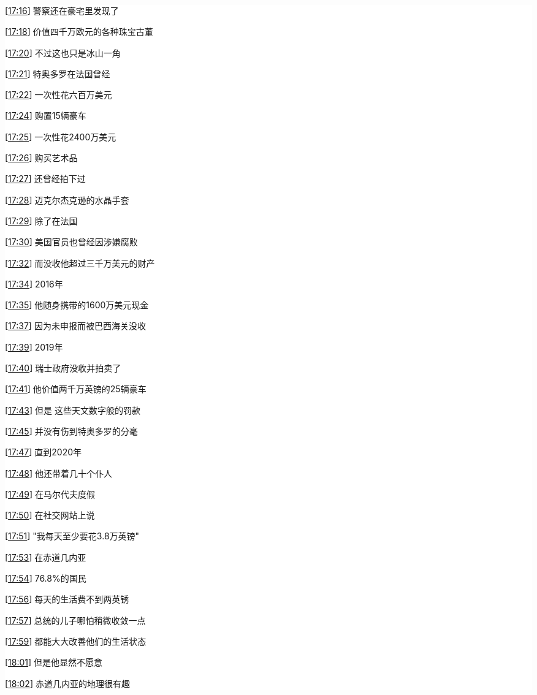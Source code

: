 [[17:16](https://www.bilibili.com/BV1Fz4y117pV?t=1036)] 警察还在豪宅里发现了

[[17:18](https://www.bilibili.com/BV1Fz4y117pV?t=1038)] 价值四千万欧元的各种珠宝古董

[[17:20](https://www.bilibili.com/BV1Fz4y117pV?t=1040)] 不过这也只是冰山一角

[[17:21](https://www.bilibili.com/BV1Fz4y117pV?t=1041)] 特奥多罗在法国曾经

[[17:22](https://www.bilibili.com/BV1Fz4y117pV?t=1042)] 一次性花六百万美元

[[17:24](https://www.bilibili.com/BV1Fz4y117pV?t=1044)] 购置15辆豪车

[[17:25](https://www.bilibili.com/BV1Fz4y117pV?t=1045)] 一次性花2400万美元

[[17:26](https://www.bilibili.com/BV1Fz4y117pV?t=1046)] 购买艺术品

[[17:27](https://www.bilibili.com/BV1Fz4y117pV?t=1047)] 还曾经拍下过

[[17:28](https://www.bilibili.com/BV1Fz4y117pV?t=1048)] 迈克尔杰克逊的水晶手套

[[17:29](https://www.bilibili.com/BV1Fz4y117pV?t=1049)] 除了在法国

[[17:30](https://www.bilibili.com/BV1Fz4y117pV?t=1050)] 美国官员也曾经因涉嫌腐败

[[17:32](https://www.bilibili.com/BV1Fz4y117pV?t=1052)] 而没收他超过三千万美元的财产

[[17:34](https://www.bilibili.com/BV1Fz4y117pV?t=1054)] 2016年

[[17:35](https://www.bilibili.com/BV1Fz4y117pV?t=1055)] 他随身携带的1600万美元现金

[[17:37](https://www.bilibili.com/BV1Fz4y117pV?t=1057)] 因为未申报而被巴西海关没收

[[17:39](https://www.bilibili.com/BV1Fz4y117pV?t=1059)] 2019年

[[17:40](https://www.bilibili.com/BV1Fz4y117pV?t=1060)] 瑞士政府没收并拍卖了

[[17:41](https://www.bilibili.com/BV1Fz4y117pV?t=1061)] 他价值两千万英镑的25辆豪车

[[17:43](https://www.bilibili.com/BV1Fz4y117pV?t=1063)] 但是 这些天文数字般的罚款

[[17:45](https://www.bilibili.com/BV1Fz4y117pV?t=1065)] 并没有伤到特奥多罗的分毫

[[17:47](https://www.bilibili.com/BV1Fz4y117pV?t=1067)] 直到2020年

[[17:48](https://www.bilibili.com/BV1Fz4y117pV?t=1068)] 他还带着几十个仆人

[[17:49](https://www.bilibili.com/BV1Fz4y117pV?t=1069)] 在马尔代夫度假

[[17:50](https://www.bilibili.com/BV1Fz4y117pV?t=1070)] 在社交网站上说

[[17:51](https://www.bilibili.com/BV1Fz4y117pV?t=1071)] "我每天至少要花3.8万英镑"

[[17:53](https://www.bilibili.com/BV1Fz4y117pV?t=1073)] 在赤道几内亚

[[17:54](https://www.bilibili.com/BV1Fz4y117pV?t=1074)] 76.8%的国民

[[17:56](https://www.bilibili.com/BV1Fz4y117pV?t=1076)] 每天的生活费不到两英锈

[[17:57](https://www.bilibili.com/BV1Fz4y117pV?t=1077)] 总统的儿子哪怕稍微收敛一点

[[17:59](https://www.bilibili.com/BV1Fz4y117pV?t=1079)] 都能大大改善他们的生活状态

[[18:01](https://www.bilibili.com/BV1Fz4y117pV?t=1081)] 但是他显然不愿意

[[18:02](https://www.bilibili.com/BV1Fz4y117pV?t=1082)] 赤道几内亚的地理很有趣
